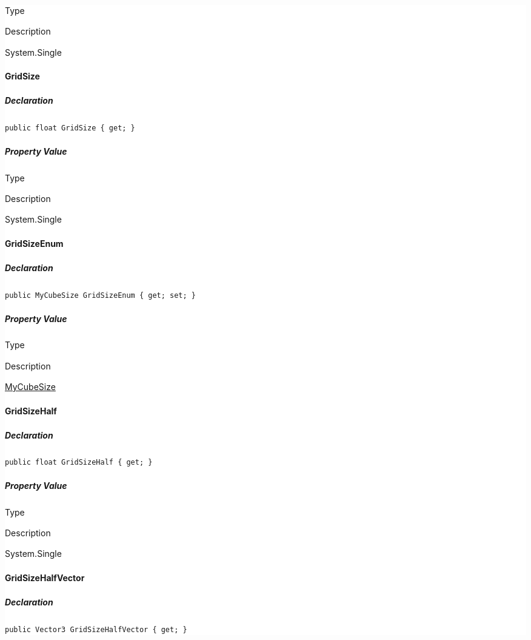 Type

Description

System.Single

#### GridSize

##### Declaration

```
public float GridSize { get; }
```

##### Property Value

Type

Description

System.Single

#### GridSizeEnum

##### Declaration

```
public MyCubeSize GridSizeEnum { get; set; }
```

##### Property Value

Type

Description

[MyCubeSize](https://keensoftwarehouse.github.io/SpaceEngineersModAPI/api/VRage.Game.MyCubeSize.html)

#### GridSizeHalf

##### Declaration

```
public float GridSizeHalf { get; }
```

##### Property Value

Type

Description

System.Single

#### GridSizeHalfVector

##### Declaration

```
public Vector3 GridSizeHalfVector { get; }
```

